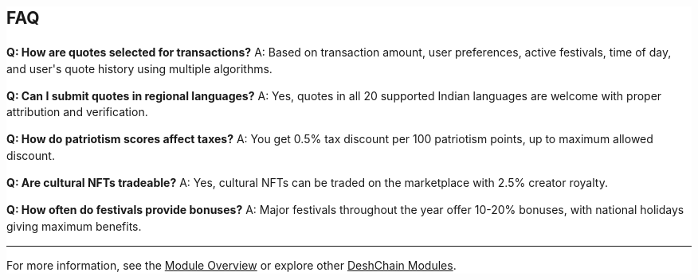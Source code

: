 ## FAQ

**Q: How are quotes selected for transactions?**
A: Based on transaction amount, user preferences, active festivals, time of day, and user's quote history using multiple algorithms.

**Q: Can I submit quotes in regional languages?**
A: Yes, quotes in all 20 supported Indian languages are welcome with proper attribution and verification.

**Q: How do patriotism scores affect taxes?**
A: You get 0.5% tax discount per 100 patriotism points, up to maximum allowed discount.

**Q: Are cultural NFTs tradeable?**
A: Yes, cultural NFTs can be traded on the marketplace with 2.5% creator royalty.

**Q: How often do festivals provide bonuses?**
A: Major festivals throughout the year offer 10-20% bonuses, with national holidays giving maximum benefits.

---

For more information, see the [Module Overview](../MODULE_OVERVIEW.md) or explore other [DeshChain Modules](../MODULE_OVERVIEW.md#module-categories).